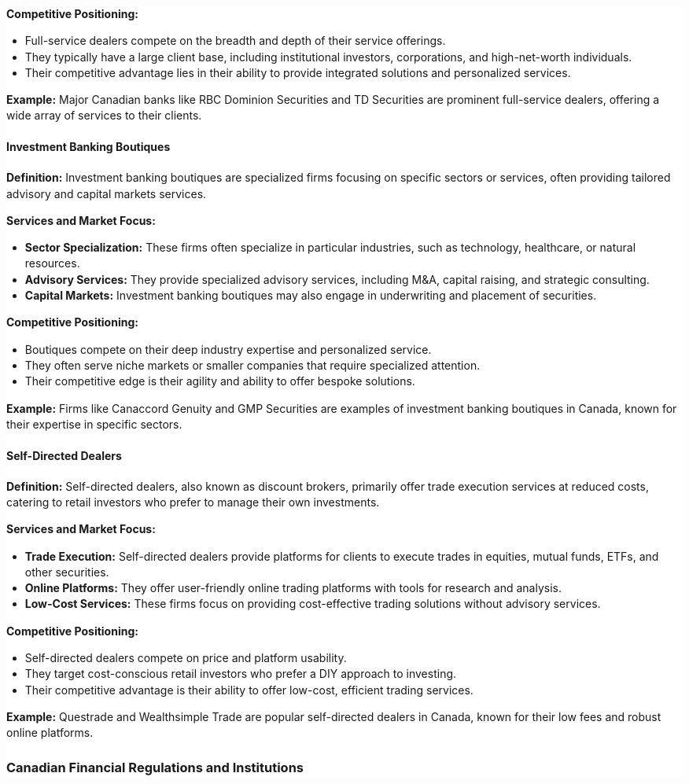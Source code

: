 **Competitive Positioning:**
- Full-service dealers compete on the breadth and depth of their service offerings.
- They typically have a large client base, including institutional investors, corporations, and high-net-worth individuals.
- Their competitive advantage lies in their ability to provide integrated solutions and personalized services.

**Example:** Major Canadian banks like RBC Dominion Securities and TD Securities are prominent full-service dealers, offering a wide array of services to their clients.

#### Investment Banking Boutiques

**Definition:** Investment banking boutiques are specialized firms focusing on specific sectors or services, often providing tailored advisory and capital markets services.

**Services and Market Focus:**
- **Sector Specialization:** These firms often specialize in particular industries, such as technology, healthcare, or natural resources.
- **Advisory Services:** They provide specialized advisory services, including M&A, capital raising, and strategic consulting.
- **Capital Markets:** Investment banking boutiques may also engage in underwriting and placement of securities.

**Competitive Positioning:**
- Boutiques compete on their deep industry expertise and personalized service.
- They often serve niche markets or smaller companies that require specialized attention.
- Their competitive edge is their agility and ability to offer bespoke solutions.

**Example:** Firms like Canaccord Genuity and GMP Securities are examples of investment banking boutiques in Canada, known for their expertise in specific sectors.

#### Self-Directed Dealers

**Definition:** Self-directed dealers, also known as discount brokers, primarily offer trade execution services at reduced costs, catering to retail investors who prefer to manage their own investments.

**Services and Market Focus:**
- **Trade Execution:** Self-directed dealers provide platforms for clients to execute trades in equities, mutual funds, ETFs, and other securities.
- **Online Platforms:** They offer user-friendly online trading platforms with tools for research and analysis.
- **Low-Cost Services:** These firms focus on providing cost-effective trading solutions without advisory services.

**Competitive Positioning:**
- Self-directed dealers compete on price and platform usability.
- They target cost-conscious retail investors who prefer a DIY approach to investing.
- Their competitive advantage is their ability to offer low-cost, efficient trading services.

**Example:** Questrade and Wealthsimple Trade are popular self-directed dealers in Canada, known for their low fees and robust online platforms.

### Canadian Financial Regulations and Institutions
